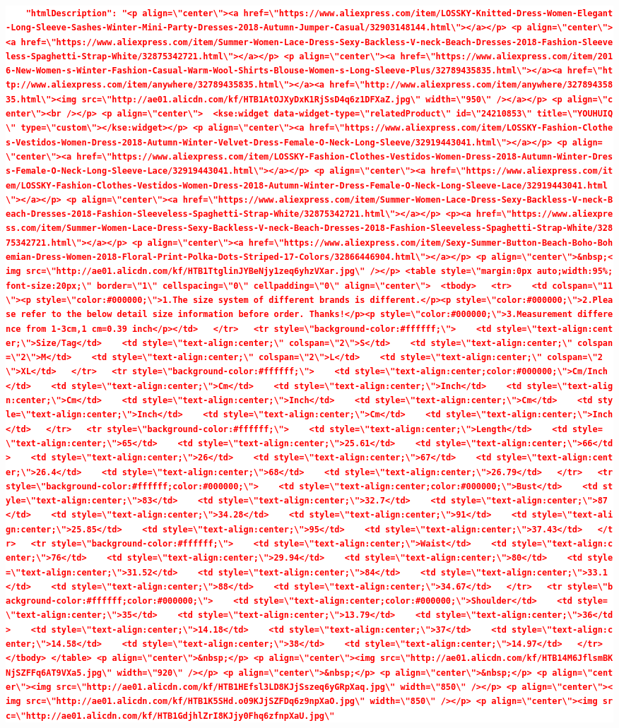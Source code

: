 ```json
    "htmlDescription": "<p align=\"center\"><a href=\"https://www.aliexpress.com/item/LOSSKY-Knitted-Dress-Women-Elegant-Long-Sleeve-Sashes-Winter-Mini-Party-Dresses-2018-Autumn-Jumper-Casual/32903148144.html\"></a></p> <p align=\"center\"><a href=\"https://www.aliexpress.com/item/Summer-Women-Lace-Dress-Sexy-Backless-V-neck-Beach-Dresses-2018-Fashion-Sleeveless-Spaghetti-Strap-White/32875342721.html\"></a></p> <p align=\"center\"><a href=\"https://www.aliexpress.com/item/2016-New-Women-s-Winter-Fashion-Casual-Warm-Wool-Shirts-Blouse-Women-s-Long-Sleeve-Plus/32789435835.html\"></a><a href=\"http://www.aliexpress.com/item/anywhere/32789435835.html\"></a><a href=\"http://www.aliexpress.com/item/anywhere/32789435835.html\"><img src=\"http://ae01.alicdn.com/kf/HTB1AtOJXyDxK1RjSsD4q6z1DFXaZ.jpg\" width=\"950\" /></a></p> <p align=\"center\"><br /></p> <p align=\"center\">  <kse:widget data-widget-type=\"relatedProduct\" id=\"24210853\" title=\"YOUHUIQ\" type=\"custom\"></kse:widget></p> <p align=\"center\"><a href=\"https://www.aliexpress.com/item/LOSSKY-Fashion-Clothes-Vestidos-Women-Dress-2018-Autumn-Winter-Velvet-Dress-Female-O-Neck-Long-Sleeve/32919443041.html\"></a></p> <p align=\"center\"><a href=\"https://www.aliexpress.com/item/LOSSKY-Fashion-Clothes-Vestidos-Women-Dress-2018-Autumn-Winter-Dress-Female-O-Neck-Long-Sleeve-Lace/32919443041.html\"></a></p> <p align=\"center\"><a href=\"https://www.aliexpress.com/item/LOSSKY-Fashion-Clothes-Vestidos-Women-Dress-2018-Autumn-Winter-Dress-Female-O-Neck-Long-Sleeve-Lace/32919443041.html\"></a></p> <p align=\"center\"><a href=\"https://www.aliexpress.com/item/Summer-Women-Lace-Dress-Sexy-Backless-V-neck-Beach-Dresses-2018-Fashion-Sleeveless-Spaghetti-Strap-White/32875342721.html\"></a></p> <p><a href=\"https://www.aliexpress.com/item/Summer-Women-Lace-Dress-Sexy-Backless-V-neck-Beach-Dresses-2018-Fashion-Sleeveless-Spaghetti-Strap-White/32875342721.html\"></a></p> <p align=\"center\"><a href=\"https://www.aliexpress.com/item/Sexy-Summer-Button-Beach-Boho-Bohemian-Dress-Women-2018-Floral-Print-Polka-Dots-Striped-17-Colors/32866446904.html\"></a></p> <p align=\"center\">&nbsp;<img src=\"http://ae01.alicdn.com/kf/HTB1TtglinJYBeNjy1zeq6yhzVXar.jpg\" /></p> <table style=\"margin:0px auto;width:95%;font-size:20px;\" border=\"1\" cellspacing=\"0\" cellpadding=\"0\" align=\"center\">  <tbody>   <tr>    <td colspan=\"11\"><p style=\"color:#000000;\">1.The size system of different brands is different.</p><p style=\"color:#000000;\">2.Please refer to the below detail size information before order. Thanks!</p><p style=\"color:#000000;\">3.Measurement difference from 1-3cm,1 cm=0.39 inch</p></td>   </tr>   <tr style=\"background-color:#ffffff;\">    <td style=\"text-align:center;\">Size/Tag</td>    <td style=\"text-align:center;\" colspan=\"2\">S</td>    <td style=\"text-align:center;\" colspan=\"2\">M</td>    <td style=\"text-align:center;\" colspan=\"2\">L</td>    <td style=\"text-align:center;\" colspan=\"2\">XL</td>   </tr>   <tr style=\"background-color:#ffffff;\">    <td style=\"text-align:center;color:#000000;\">Cm/Inch</td>    <td style=\"text-align:center;\">Cm</td>    <td style=\"text-align:center;\">Inch</td>    <td style=\"text-align:center;\">Cm</td>    <td style=\"text-align:center;\">Inch</td>    <td style=\"text-align:center;\">Cm</td>    <td style=\"text-align:center;\">Inch</td>    <td style=\"text-align:center;\">Cm</td>    <td style=\"text-align:center;\">Inch</td>   </tr>   <tr style=\"background-color:#ffffff;\">    <td style=\"text-align:center;\">Length</td>    <td style=\"text-align:center;\">65</td>    <td style=\"text-align:center;\">25.61</td>    <td style=\"text-align:center;\">66</td>    <td style=\"text-align:center;\">26</td>    <td style=\"text-align:center;\">67</td>    <td style=\"text-align:center;\">26.4</td>    <td style=\"text-align:center;\">68</td>    <td style=\"text-align:center;\">26.79</td>   </tr>   <tr style=\"background-color:#ffffff;color:#000000;\">    <td style=\"text-align:center;color:#000000;\">Bust</td>    <td style=\"text-align:center;\">83</td>    <td style=\"text-align:center;\">32.7</td>    <td style=\"text-align:center;\">87</td>    <td style=\"text-align:center;\">34.28</td>    <td style=\"text-align:center;\">91</td>    <td style=\"text-align:center;\">25.85</td>    <td style=\"text-align:center;\">95</td>    <td style=\"text-align:center;\">37.43</td>   </tr>   <tr style=\"background-color:#ffffff;\">    <td style=\"text-align:center;\">Waist</td>    <td style=\"text-align:center;\">76</td>    <td style=\"text-align:center;\">29.94</td>    <td style=\"text-align:center;\">80</td>    <td style=\"text-align:center;\">31.52</td>    <td style=\"text-align:center;\">84</td>    <td style=\"text-align:center;\">33.1</td>    <td style=\"text-align:center;\">88</td>    <td style=\"text-align:center;\">34.67</td>   </tr>   <tr style=\"background-color:#ffffff;color:#000000;\">    <td style=\"text-align:center;color:#000000;\">Shoulder</td>    <td style=\"text-align:center;\">35</td>    <td style=\"text-align:center;\">13.79</td>    <td style=\"text-align:center;\">36</td>    <td style=\"text-align:center;\">14.18</td>    <td style=\"text-align:center;\">37</td>    <td style=\"text-align:center;\">14.58</td>    <td style=\"text-align:center;\">38</td>    <td style=\"text-align:center;\">14.97</td>   </tr>  </tbody> </table> <p align=\"center\">&nbsp;</p> <p align=\"center\"><img src=\"http://ae01.alicdn.com/kf/HTB14M6JflsmBKNjSZFFq6AT9VXa5.jpg\" width=\"920\" /></p> <p align=\"center\">&nbsp;</p> <p align=\"center\">&nbsp;</p> <p align=\"center\"><img src=\"http://ae01.alicdn.com/kf/HTB1HEfsl3LD8KJjSszeq6yGRpXaq.jpg\" width=\"850\" /></p> <p align=\"center\"><img src=\"http://ae01.alicdn.com/kf/HTB1K5SHd.o09KJjSZFDq6z9npXaO.jpg\" width=\"850\" /></p> <p align=\"center\"><img src=\"http://ae01.alicdn.com/kf/HTB1GdjhlZrI8KJjy0Fhq6zfnpXaU.jpg\"
```